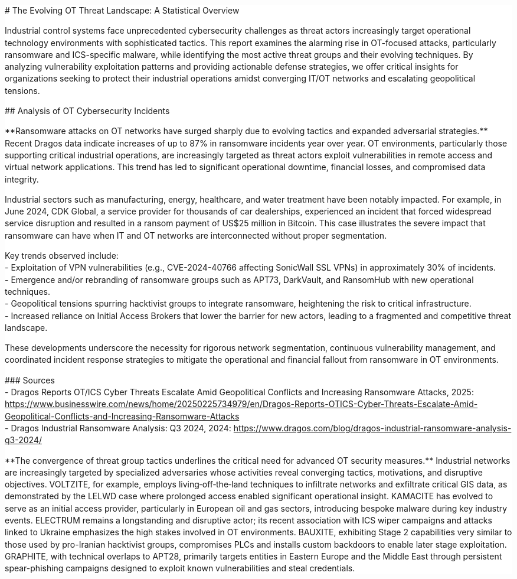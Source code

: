 \# The Evolving OT Threat Landscape: A Statistical Overview

Industrial control systems face unprecedented cybersecurity challenges as threat actors increasingly target operational technology environments with sophisticated tactics. This report examines the alarming rise in OT-focused attacks, particularly ransomware and ICS-specific malware, while identifying the most active threat groups and their evolving techniques. By analyzing vulnerability exploitation patterns and providing actionable defense strategies, we offer critical insights for organizations seeking to protect their industrial operations amidst converging IT/OT networks and escalating geopolitical tensions.

\#\# Analysis of OT Cybersecurity Incidents

\*\*Ransomware attacks on OT networks have surged sharply due to evolving tactics and expanded adversarial strategies.\*\* Recent Dragos data indicate increases of up to 87% in ransomware incidents year over year. OT environments, particularly those supporting critical industrial operations, are increasingly targeted as threat actors exploit vulnerabilities in remote access and virtual network applications. This trend has led to significant operational downtime, financial losses, and compromised data integrity.

Industrial sectors such as manufacturing, energy, healthcare, and water treatment have been notably impacted. For example, in June 2024, CDK Global, a service provider for thousands of car dealerships, experienced an incident that forced widespread service disruption and resulted in a ransom payment of US$25 million in Bitcoin. This case illustrates the severe impact that ransomware can have when IT and OT networks are interconnected without proper segmentation.

Key trends observed include:  
\- Exploitation of VPN vulnerabilities (e.g., CVE-2024-40766 affecting SonicWall SSL VPNs) in approximately 30% of incidents.  
\- Emergence and/or rebranding of ransomware groups such as APT73, DarkVault, and RansomHub with new operational techniques.  
\- Geopolitical tensions spurring hacktivist groups to integrate ransomware, heightening the risk to critical infrastructure.  
\- Increased reliance on Initial Access Brokers that lower the barrier for new actors, leading to a fragmented and competitive threat landscape.

These developments underscore the necessity for rigorous network segmentation, continuous vulnerability management, and coordinated incident response strategies to mitigate the operational and financial fallout from ransomware in OT environments.

\#\#\# Sources  
\- Dragos Reports OT/ICS Cyber Threats Escalate Amid Geopolitical Conflicts and Increasing Ransomware Attacks, 2025: https://www.businesswire.com/news/home/20250225734979/en/Dragos-Reports-OTICS-Cyber-Threats-Escalate-Amid-Geopolitical-Conflicts-and-Increasing-Ransomware-Attacks    
\- Dragos Industrial Ransomware Analysis: Q3 2024, 2024: https://www.dragos.com/blog/dragos-industrial-ransomware-analysis-q3-2024/

\*\*The convergence of threat group tactics underlines the critical need for advanced OT security measures.\*\* Industrial networks are increasingly targeted by specialized adversaries whose activities reveal converging tactics, motivations, and disruptive objectives. VOLTZITE, for example, employs living‐off‐the‐land techniques to infiltrate networks and exfiltrate critical GIS data, as demonstrated by the LELWD case where prolonged access enabled significant operational insight. KAMACITE has evolved to serve as an initial access provider, particularly in European oil and gas sectors, introducing bespoke malware during key industry events. ELECTRUM remains a longstanding and disruptive actor; its recent association with ICS wiper campaigns and attacks linked to Ukraine emphasizes the high stakes involved in OT environments. BAUXITE, exhibiting Stage 2 capabilities very similar to those used by pro-Iranian hacktivist groups, compromises PLCs and installs custom backdoors to enable later stage exploitation. GRAPHITE, with technical overlaps to APT28, primarily targets entities in Eastern Europe and the Middle East through persistent spear-phishing campaigns designed to exploit known vulnerabilities and steal credentials.

